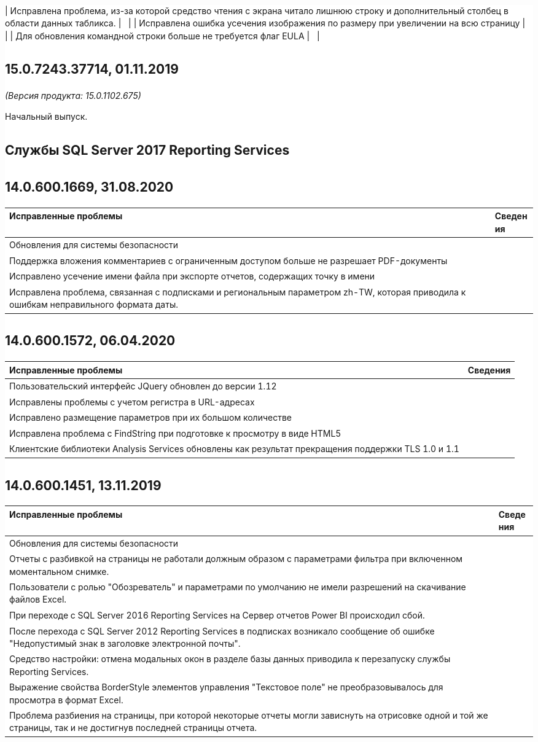 | Исправлена проблема, из-за которой средство чтения с экрана читало лишнюю строку и дополнительный столбец в области данных табликса.  | &nbsp; |
| Исправлена ошибка усечения изображения по размеру при увеличении на всю страницу  | &nbsp; |
| Для обновления командной строки больше не требуется флаг EULA  | &nbsp; |

## <a name="150724337714-20191101"></a>15.0.7243.37714, 01.11.2019
*(Версия продукта: 15.0.1102.675)*

Начальный выпуск.


## <a name="sql-server-2017-reporting-services"></a>Службы SQL Server 2017 Reporting Services

## <a name="1406001669-20200831"></a>14.0.600.1669, 31.08.2020 

| Исправленные проблемы | Сведения |
| :---------- | :------ |
| Обновления для системы безопасности  | &nbsp; |
| Поддержка вложения комментариев с ограниченным доступом больше не разрешает PDF-документы  | &nbsp; |
| Исправлено усечение имени файла при экспорте отчетов, содержащих точку в имени  | &nbsp; |
| Исправлена проблема, связанная с подписками и региональным параметром zh-TW, которая приводила к ошибкам неправильного формата даты.  | &nbsp; |

## <a name="1406001572-20200406"></a>14.0.600.1572, 06.04.2020 

| Исправленные проблемы | Сведения |
| :---------- | :------ |
| Пользовательский интерфейс JQuery обновлен до версии 1.12  | &nbsp; |
| Исправлены проблемы с учетом регистра в URL-адресах  | &nbsp; |
| Исправлено размещение параметров при их большом количестве  | &nbsp; |
| Исправлена проблема с FindString при подготовке к просмотру в виде HTML5  | &nbsp; |
| Клиентские библиотеки Analysis Services обновлены как результат прекращения поддержки TLS 1.0 и 1.1 | &nbsp; |

## <a name="1406001451-20191113"></a>14.0.600.1451, 13.11.2019 

| Исправленные проблемы | Сведения |
| :---------- | :------ |
| Обновления для системы безопасности | &nbsp; |
| Отчеты с разбивкой на страницы не работали должным образом с параметрами фильтра при включенном моментальном снимке.  | &nbsp; |
| Пользователи с ролью "Обозреватель" и параметрами по умолчанию не имели разрешений на скачивание файлов Excel.  | &nbsp; |
| При переходе с SQL Server 2016 Reporting Services на Сервер отчетов Power BI происходил сбой. | &nbsp; |
| После перехода с SQL Server 2012 Reporting Services в подписках возникало сообщение об ошибке "Недопустимый знак в заголовке электронной почты". | &nbsp; |
| Средство настройки: отмена модальных окон в разделе базы данных приводила к перезапуску службы Reporting Services. | &nbsp; |
| Выражение свойства BorderStyle элементов управления "Текстовое поле" не преобразовывалось для просмотра в формат Excel.  | &nbsp; |
| Проблема разбиения на страницы, при которой некоторые отчеты могли зависнуть на отрисовке одной и той же страницы, так и не достигнув последней страницы отчета. | &nbsp; |
